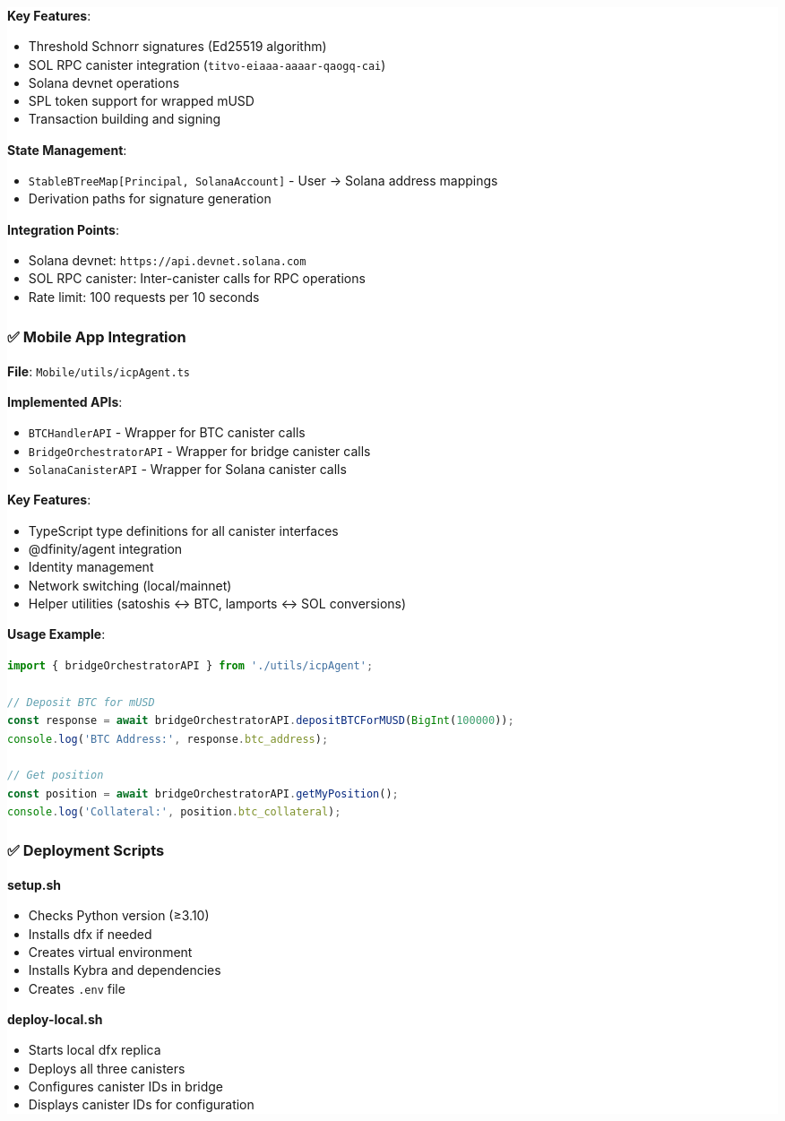 **Key Features**:
- Threshold Schnorr signatures (Ed25519 algorithm)
- SOL RPC canister integration (`titvo-eiaaa-aaaar-qaogq-cai`)
- Solana devnet operations
- SPL token support for wrapped mUSD
- Transaction building and signing

**State Management**:
- `StableBTreeMap[Principal, SolanaAccount]` - User → Solana address mappings
- Derivation paths for signature generation

**Integration Points**:
- Solana devnet: `https://api.devnet.solana.com`
- SOL RPC canister: Inter-canister calls for RPC operations
- Rate limit: 100 requests per 10 seconds

### ✅ Mobile App Integration

**File**: `Mobile/utils/icpAgent.ts`

**Implemented APIs**:
- `BTCHandlerAPI` - Wrapper for BTC canister calls
- `BridgeOrchestratorAPI` - Wrapper for bridge canister calls
- `SolanaCanisterAPI` - Wrapper for Solana canister calls

**Key Features**:
- TypeScript type definitions for all canister interfaces
- @dfinity/agent integration
- Identity management
- Network switching (local/mainnet)
- Helper utilities (satoshis ↔ BTC, lamports ↔ SOL conversions)

**Usage Example**:
```typescript
import { bridgeOrchestratorAPI } from './utils/icpAgent';

// Deposit BTC for mUSD
const response = await bridgeOrchestratorAPI.depositBTCForMUSD(BigInt(100000));
console.log('BTC Address:', response.btc_address);

// Get position
const position = await bridgeOrchestratorAPI.getMyPosition();
console.log('Collateral:', position.btc_collateral);
```

### ✅ Deployment Scripts

**setup.sh**
- Checks Python version (≥3.10)
- Installs dfx if needed
- Creates virtual environment
- Installs Kybra and dependencies
- Creates `.env` file

**deploy-local.sh**
- Starts local dfx replica
- Deploys all three canisters
- Configures canister IDs in bridge
- Displays canister IDs for configuration
